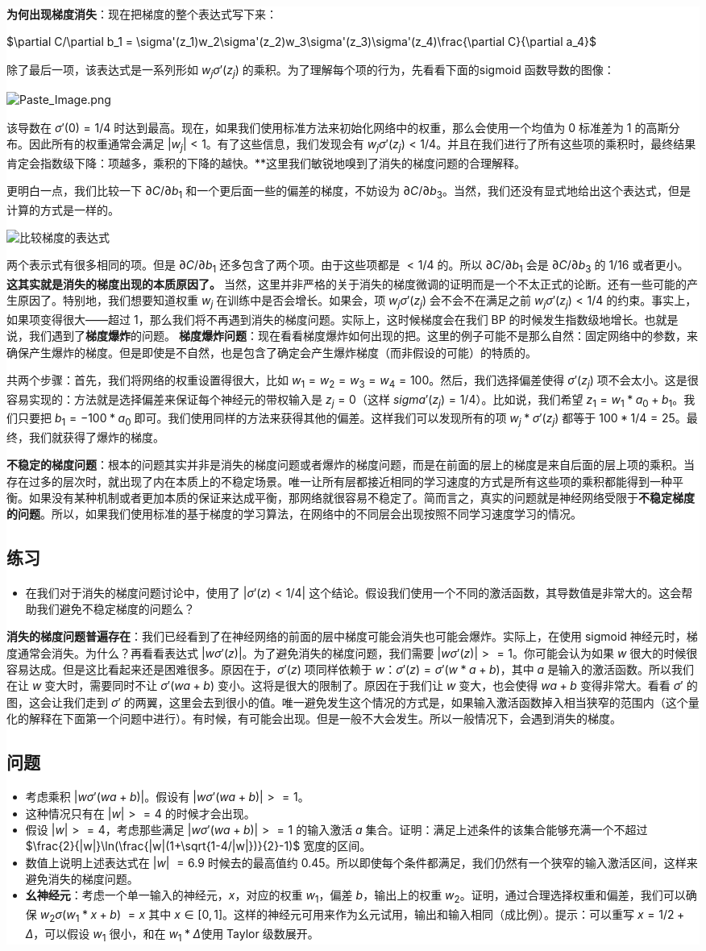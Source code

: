 **为何出现梯度消失**：现在把梯度的整个表达式写下来： 
 
$\partial C/\partial b_1 = \sigma'(z_1)w_2\sigma'(z_2)w_3\sigma'(z_3)\sigma'(z_4)\frac{\partial C}{\partial a_4}$ 
 
除了最后一项，该表达式是一系列形如 $w_j \sigma'(z_j)$ 的乘积。为了理解每个项的行为，先看看下面的sigmoid 函数导数的图像： 
 
![Paste_Image.png](156.png) 
 
该导数在 $\sigma'(0)=1/4$ 时达到最高。现在，如果我们使用标准方法来初始化网络中的权重，那么会使用一个均值为 $0$ 标准差为 $1$ 的高斯分布。因此所有的权重通常会满足 $|w_j| < 1$。有了这些信息，我们发现会有 $w_j \sigma'(z_j) < 1/4$。并且在我们进行了所有这些项的乘积时，最终结果肯定会指数级下降：项越多，乘积的下降的越快。**这里我们敏锐地嗅到了消失的梯度问题的合理解释。 
 
更明白一点，我们比较一下 $\partial C/\partial b_1$ 和一个更后面一些的偏差的梯度，不妨设为 $\partial C/\partial b_3$。当然，我们还没有显式地给出这个表达式，但是计算的方式是一样的。 
 
![比较梯度的表达式](157.png) 
 
两个表示式有很多相同的项。但是 $\partial C/\partial b_1$ 还多包含了两个项。由于这些项都是 $< 1/4$ 的。所以  $\partial C/\partial b_1$ 会是 $\partial C/\partial b_3$ 的 1/16 或者更小。**这其实就是消失的梯度出现的本质原因了。** 
当然，这里并非严格的关于消失的梯度微调的证明而是一个不太正式的论断。还有一些可能的产生原因了。特别地，我们想要知道权重 $w_j$ 在训练中是否会增长。如果会，项 $w_j \sigma'(z_j)$ 会不会不在满足之前 $w_j \sigma'(z_j) < 1/4$ 的约束。事实上，如果项变得很大——超过 1，那么我们将不再遇到消失的梯度问题。实际上，这时候梯度会在我们 BP 的时候发生指数级地增长。也就是说，我们遇到了**梯度爆炸**的问题。 
**梯度爆炸问题**：现在看看梯度爆炸如何出现的把。这里的例子可能不是那么自然：固定网络中的参数，来确保产生爆炸的梯度。但是即使是不自然，也是包含了确定会产生爆炸梯度（而非假设的可能）的特质的。 
 
共两个步骤：首先，我们将网络的权重设置得很大，比如 $w_1 = w_2 = w_3 = w_4 = 100$。然后，我们选择偏差使得 $\sigma'(z_j)$ 项不会太小。这是很容易实现的：方法就是选择偏差来保证每个神经元的带权输入是 $z_j = 0$（这样 $sigma'(z_j) = 1/4$）。比如说，我们希望 $z_1 = w_1 * a_0 + b_1$。我们只要把 $b_1 = -100 * a_0$ 即可。我们使用同样的方法来获得其他的偏差。这样我们可以发现所有的项 $w_j * \sigma'(z_j)$ 都等于 $100*1/4 = 25$。最终，我们就获得了爆炸的梯度。 
 
**不稳定的梯度问题**：根本的问题其实并非是消失的梯度问题或者爆炸的梯度问题，而是在前面的层上的梯度是来自后面的层上项的乘积。当存在过多的层次时，就出现了内在本质上的不稳定场景。唯一让所有层都接近相同的学习速度的方式是所有这些项的乘积都能得到一种平衡。如果没有某种机制或者更加本质的保证来达成平衡，那网络就很容易不稳定了。简而言之，真实的问题就是神经网络受限于**不稳定梯度的问题**。所以，如果我们使用标准的基于梯度的学习算法，在网络中的不同层会出现按照不同学习速度学习的情况。 
 
## 练习 

* 在我们对于消失的梯度问题讨论中，使用了 $|\sigma'(z) < 1/4|$ 这个结论。假设我们使用一个不同的激活函数，其导数值是非常大的。这会帮助我们避免不稳定梯度的问题么？ 
 
**消失的梯度问题普遍存在**：我们已经看到了在神经网络的前面的层中梯度可能会消失也可能会爆炸。实际上，在使用 sigmoid 神经元时，梯度通常会消失。为什么？再看看表达式 $|w\sigma'(z)|$。为了避免消失的梯度问题，我们需要 $|w\sigma'(z)| >= 1$。你可能会认为如果 $w$ 很大的时候很容易达成。但是这比看起来还是困难很多。原因在于，$\sigma'(z)$ 项同样依赖于 $w$：$\sigma'(z) = \sigma'(w*a+b)$，其中 $a$ 是输入的激活函数。所以我们在让 $w$ 变大时，需要同时不让 $\sigma'(wa+b)$ 变小。这将是很大的限制了。原因在于我们让 $w$ 变大，也会使得 $wa + b$ 变得非常大。看看 $\sigma'$ 的图，这会让我们走到 $\sigma'$ 的两翼，这里会去到很小的值。唯一避免发生这个情况的方式是，如果输入激活函数掉入相当狭窄的范围内（这个量化的解释在下面第一个问题中进行）。有时候，有可能会出现。但是一般不大会发生。所以一般情况下，会遇到消失的梯度。 
 
## 问题 
 
* 考虑乘积 $|w\sigma'(wa+b)|$。假设有 $|w\sigma'(wa+b)| >= 1$。 
 * 这种情况只有在 $|w| >= 4$ 的时候才会出现。 
 * 假设 $|w| >= 4$，考虑那些满足 $|w\sigma'(wa+b)| >= 1$ 的输入激活 $a$ 集合。证明：满足上述条件的该集合能够充满一个不超过 
$\frac{2}{|w|}\ln(\frac{|w|(1+\sqrt{1-4/|w|})}{2}-1)$ 
宽度的区间。 
 * 数值上说明上述表达式在 $|w| ~= 6.9$ 时候去的最高值约 $0.45$。所以即使每个条件都满足，我们仍然有一个狭窄的输入激活区间，这样来避免消失的梯度问题。 
* **幺神经元**：考虑一个单一输入的神经元，$x$，对应的权重 $w_1$，偏差 $b$，输出上的权重 $w_2$。证明，通过合理选择权重和偏差，我们可以确保 $w_2 \sigma(w_1*x +b)~=x$ 其中 $x \in [0, 1]$。这样的神经元可用来作为幺元试用，输出和输入相同（成比例）。提示：可以重写 $x = 1/2 + \Delta$，可以假设 $w_1$ 很小，和在 $w_1 * \Delta$使用 Taylor 级数展开。 
 